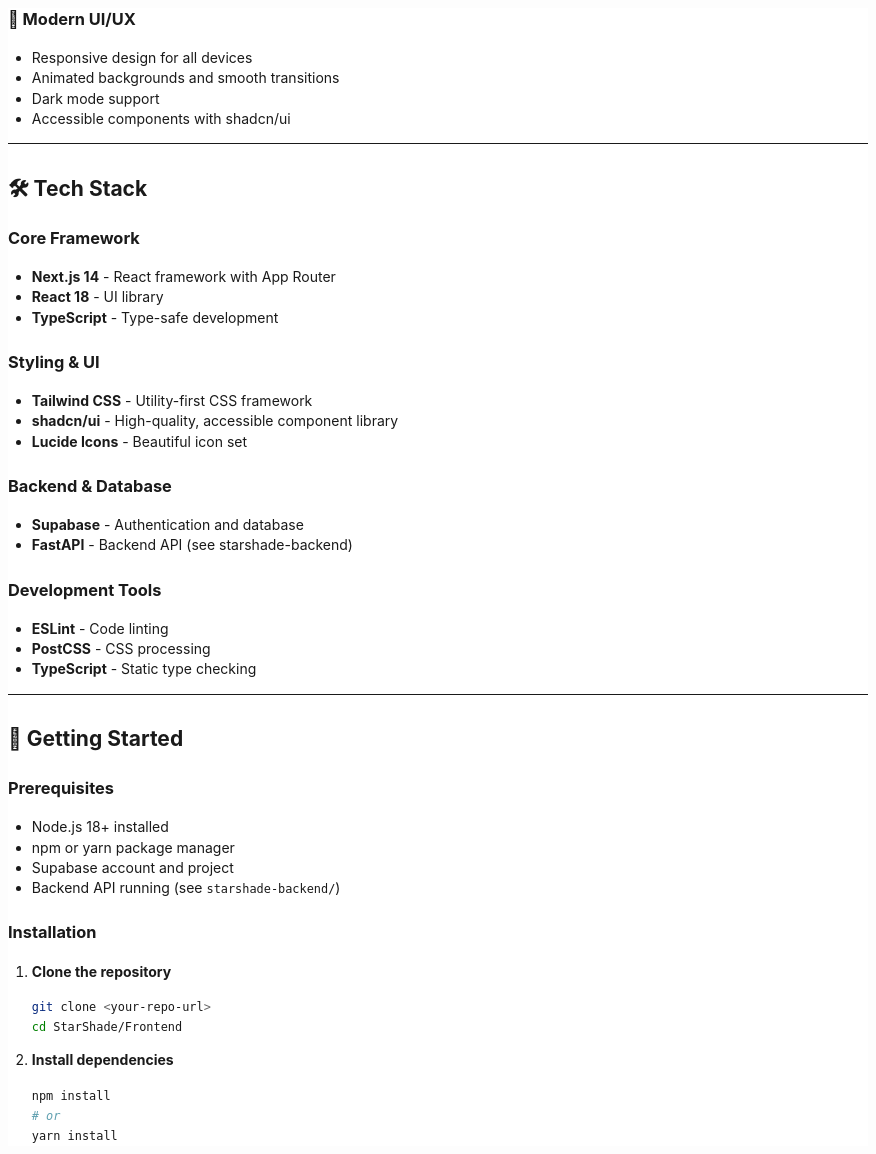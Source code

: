 ### 🎨 Modern UI/UX
- Responsive design for all devices
- Animated backgrounds and smooth transitions
- Dark mode support
- Accessible components with shadcn/ui

---

## 🛠️ Tech Stack

### Core Framework
- **Next.js 14** - React framework with App Router
- **React 18** - UI library
- **TypeScript** - Type-safe development

### Styling & UI
- **Tailwind CSS** - Utility-first CSS framework
- **shadcn/ui** - High-quality, accessible component library
- **Lucide Icons** - Beautiful icon set

### Backend & Database
- **Supabase** - Authentication and database
- **FastAPI** - Backend API (see starshade-backend)

### Development Tools
- **ESLint** - Code linting
- **PostCSS** - CSS processing
- **TypeScript** - Static type checking

---

## 🚀 Getting Started

### Prerequisites

- Node.js 18+ installed
- npm or yarn package manager
- Supabase account and project
- Backend API running (see `starshade-backend/`)

### Installation

1. **Clone the repository**
   ```bash
   git clone <your-repo-url>
   cd StarShade/Frontend
   ```

2. **Install dependencies**
   ```bash
   npm install
   # or
   yarn install
   ```
